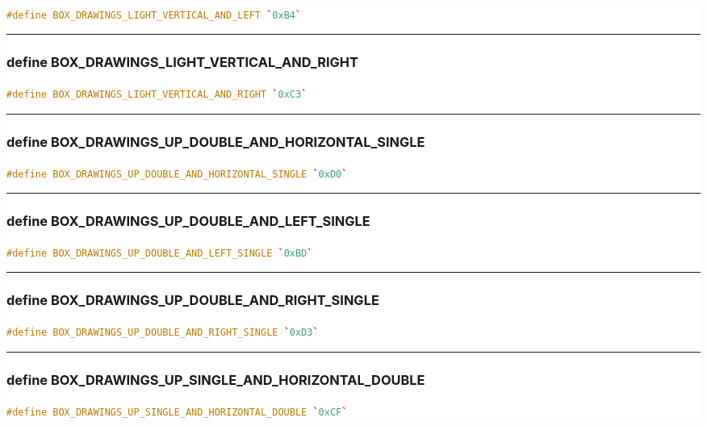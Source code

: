 ```C++
#define BOX_DRAWINGS_LIGHT_VERTICAL_AND_LEFT `0xB4`
```




<hr>



### define BOX\_DRAWINGS\_LIGHT\_VERTICAL\_AND\_RIGHT 

```C++
#define BOX_DRAWINGS_LIGHT_VERTICAL_AND_RIGHT `0xC3`
```




<hr>



### define BOX\_DRAWINGS\_UP\_DOUBLE\_AND\_HORIZONTAL\_SINGLE 

```C++
#define BOX_DRAWINGS_UP_DOUBLE_AND_HORIZONTAL_SINGLE `0xD0`
```




<hr>



### define BOX\_DRAWINGS\_UP\_DOUBLE\_AND\_LEFT\_SINGLE 

```C++
#define BOX_DRAWINGS_UP_DOUBLE_AND_LEFT_SINGLE `0xBD`
```




<hr>



### define BOX\_DRAWINGS\_UP\_DOUBLE\_AND\_RIGHT\_SINGLE 

```C++
#define BOX_DRAWINGS_UP_DOUBLE_AND_RIGHT_SINGLE `0xD3`
```




<hr>



### define BOX\_DRAWINGS\_UP\_SINGLE\_AND\_HORIZONTAL\_DOUBLE 

```C++
#define BOX_DRAWINGS_UP_SINGLE_AND_HORIZONTAL_DOUBLE `0xCF`
```
